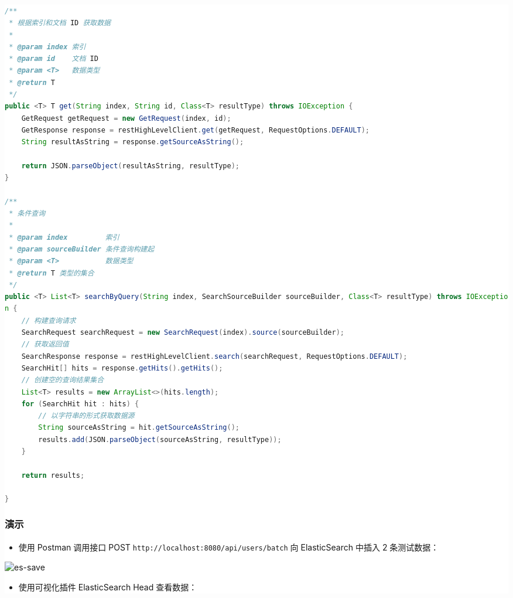 ```java
/**
 * 根据索引和文档 ID 获取数据
 *
 * @param index 索引
 * @param id    文档 ID
 * @param <T>   数据类型
 * @return T
 */
public <T> T get(String index, String id, Class<T> resultType) throws IOException {
    GetRequest getRequest = new GetRequest(index, id);
    GetResponse response = restHighLevelClient.get(getRequest, RequestOptions.DEFAULT);
    String resultAsString = response.getSourceAsString();

    return JSON.parseObject(resultAsString, resultType);
}

/**
 * 条件查询
 *
 * @param index         索引
 * @param sourceBuilder 条件查询构建起
 * @param <T>           数据类型
 * @return T 类型的集合
 */
public <T> List<T> searchByQuery(String index, SearchSourceBuilder sourceBuilder, Class<T> resultType) throws IOException {
    // 构建查询请求
    SearchRequest searchRequest = new SearchRequest(index).source(sourceBuilder);
    // 获取返回值
    SearchResponse response = restHighLevelClient.search(searchRequest, RequestOptions.DEFAULT);
    SearchHit[] hits = response.getHits().getHits();
    // 创建空的查询结果集合
    List<T> results = new ArrayList<>(hits.length);
    for (SearchHit hit : hits) {
        // 以字符串的形式获取数据源
        String sourceAsString = hit.getSourceAsString();
        results.add(JSON.parseObject(sourceAsString, resultType));
    }

    return results;

}
```

### 演示

- 使用 Postman 调用接口 POST `http://localhost:8080/api/users/batch` 向 ElasticSearch 中插入 2 条测试数据：

![es-save](../asset/imgs/es-save.png)

- 使用可视化插件 ElasticSearch Head 查看数据：

